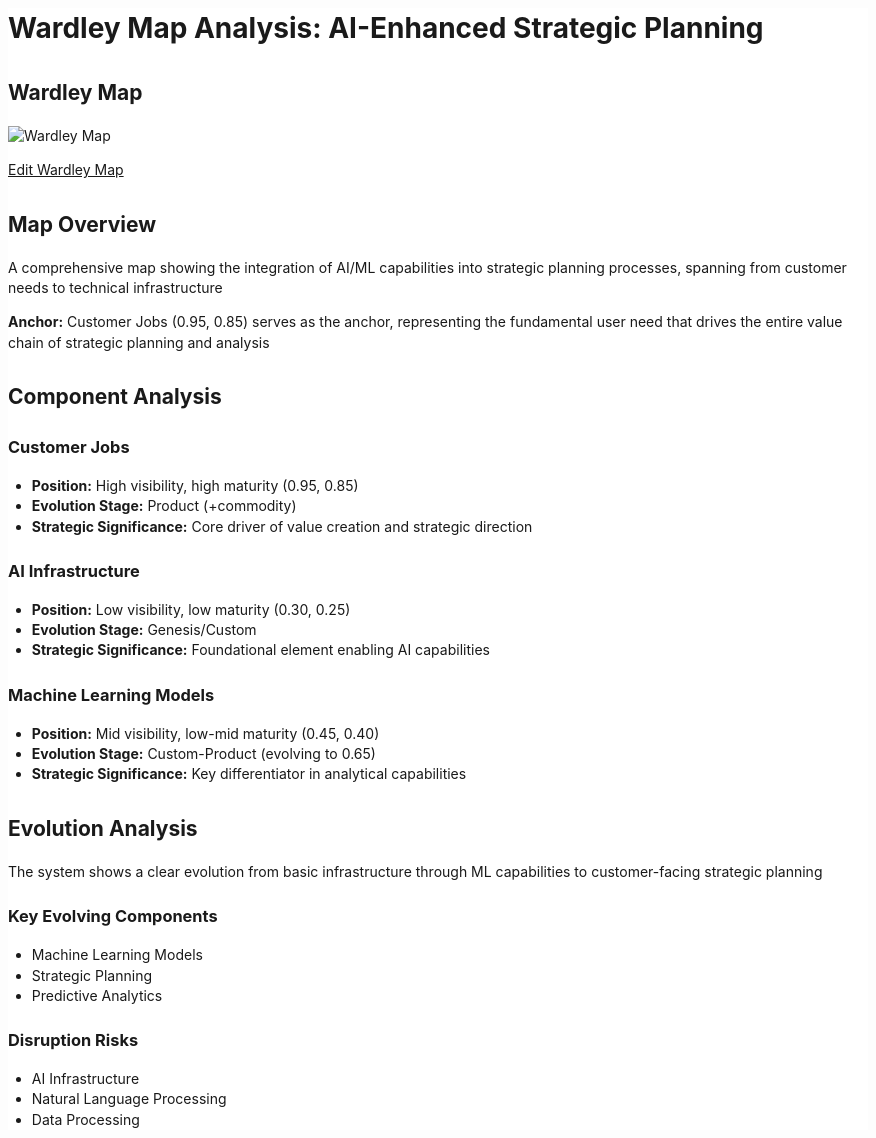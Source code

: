 # Wardley Map Analysis: AI-Enhanced Strategic Planning

## Wardley Map

![Wardley Map](https://images.wardleymaps.ai/map_1a0a5a20-4247-4922-8703-16b065005f28.png)

[Edit Wardley Map](https://create.wardleymaps.ai/#clone:7b20ab5685dab60de4)

## Map Overview

A comprehensive map showing the integration of AI/ML capabilities into strategic planning processes, spanning from customer needs to technical infrastructure

**Anchor:** Customer Jobs (0.95, 0.85) serves as the anchor, representing the fundamental user need that drives the entire value chain of strategic planning and analysis

## Component Analysis

### Customer Jobs

- **Position:** High visibility, high maturity (0.95, 0.85)
- **Evolution Stage:** Product (+commodity)
- **Strategic Significance:** Core driver of value creation and strategic direction

### AI Infrastructure

- **Position:** Low visibility, low maturity (0.30, 0.25)
- **Evolution Stage:** Genesis/Custom
- **Strategic Significance:** Foundational element enabling AI capabilities

### Machine Learning Models

- **Position:** Mid visibility, low-mid maturity (0.45, 0.40)
- **Evolution Stage:** Custom-Product (evolving to 0.65)
- **Strategic Significance:** Key differentiator in analytical capabilities

## Evolution Analysis

The system shows a clear evolution from basic infrastructure through ML capabilities to customer-facing strategic planning

### Key Evolving Components
- Machine Learning Models
- Strategic Planning
- Predictive Analytics

### Disruption Risks
- AI Infrastructure
- Natural Language Processing
- Data Processing
